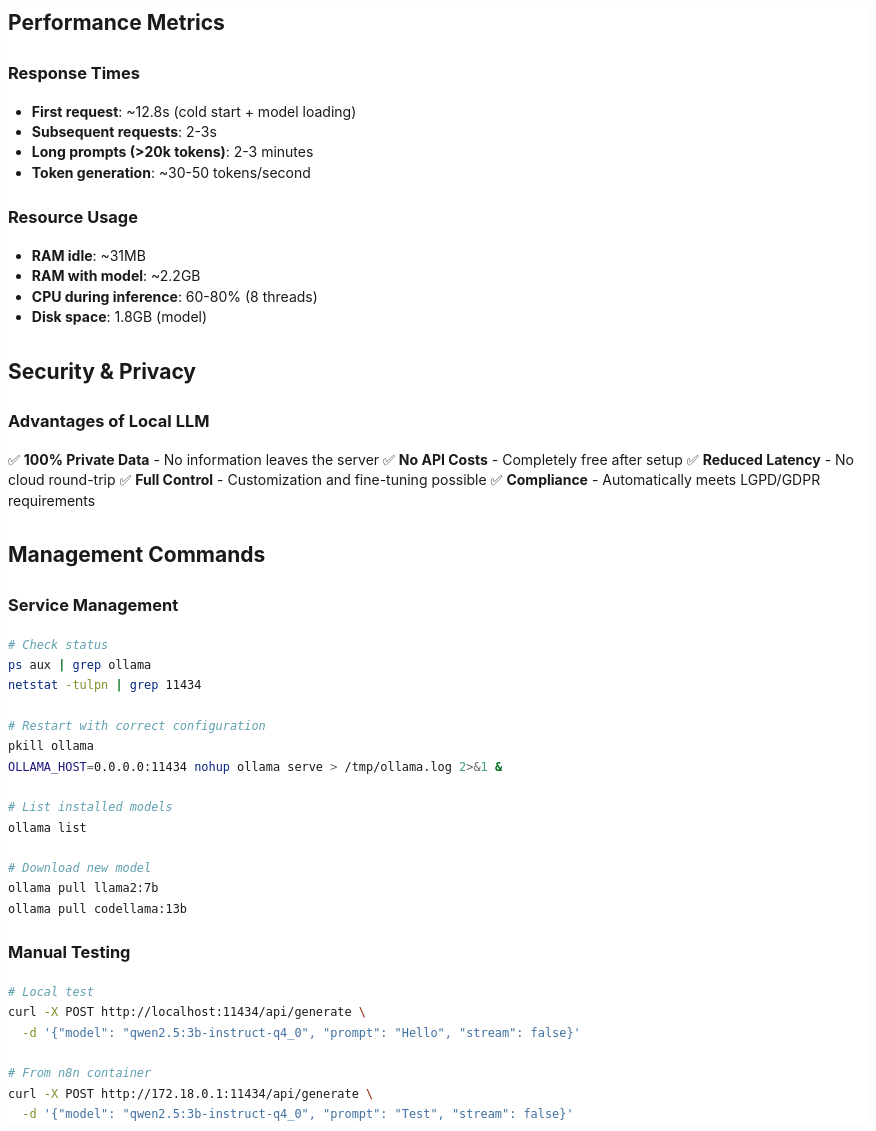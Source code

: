 ## Performance Metrics

### Response Times
- **First request**: ~12.8s (cold start + model loading)
- **Subsequent requests**: 2-3s
- **Long prompts (>20k tokens)**: 2-3 minutes
- **Token generation**: ~30-50 tokens/second

### Resource Usage
- **RAM idle**: ~31MB
- **RAM with model**: ~2.2GB
- **CPU during inference**: 60-80% (8 threads)
- **Disk space**: 1.8GB (model)

## Security & Privacy

### Advantages of Local LLM
✅ **100% Private Data** - No information leaves the server
✅ **No API Costs** - Completely free after setup
✅ **Reduced Latency** - No cloud round-trip
✅ **Full Control** - Customization and fine-tuning possible
✅ **Compliance** - Automatically meets LGPD/GDPR requirements

## Management Commands

### Service Management
```bash
# Check status
ps aux | grep ollama
netstat -tulpn | grep 11434

# Restart with correct configuration
pkill ollama
OLLAMA_HOST=0.0.0.0:11434 nohup ollama serve > /tmp/ollama.log 2>&1 &

# List installed models
ollama list

# Download new model
ollama pull llama2:7b
ollama pull codellama:13b
```

### Manual Testing
```bash
# Local test
curl -X POST http://localhost:11434/api/generate \
  -d '{"model": "qwen2.5:3b-instruct-q4_0", "prompt": "Hello", "stream": false}'

# From n8n container
curl -X POST http://172.18.0.1:11434/api/generate \
  -d '{"model": "qwen2.5:3b-instruct-q4_0", "prompt": "Test", "stream": false}'
```
